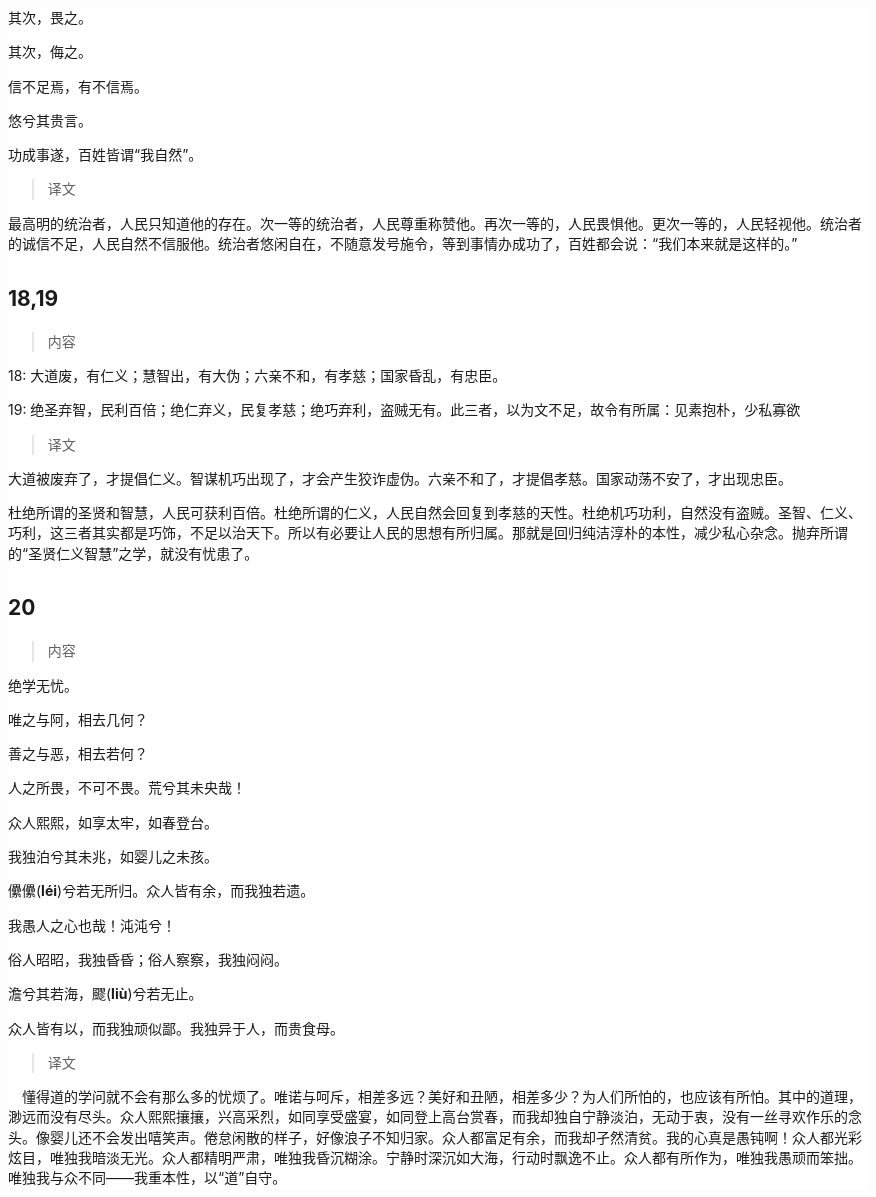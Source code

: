 其次，畏之。

其次，侮之。

信不足焉，有不信焉。

悠兮其贵言。

功成事遂，百姓皆谓“我自然”。

> 译文

最高明的统治者，人民只知道他的存在。次一等的统治者，人民尊重称赞他。再次一等的，人民畏惧他。更次一等的，人民轻视他。统治者的诚信不足，人民自然不信服他。统治者悠闲自在，不随意发号施令，等到事情办成功了，百姓都会说：“我们本来就是这样的。”



## 18,19

> 内容

18: 大道废，有仁义；慧智出，有大伪；六亲不和，有孝慈；国家昏乱，有忠臣。

19: 绝圣弃智，民利百倍；绝仁弃义，民复孝慈；绝巧弃利，盗贼无有。此三者，以为文不足，故令有所属：见素抱朴，少私寡欲

> 译文

大道被废弃了，才提倡仁义。智谋机巧出现了，才会产生狡诈虚伪。六亲不和了，才提倡孝慈。国家动荡不安了，才出现忠臣。

杜绝所谓的圣贤和智慧，人民可获利百倍。杜绝所谓的仁义，人民自然会回复到孝慈的天性。杜绝机巧功利，自然没有盗贼。圣智、仁义、巧利，这三者其实都是巧饰，不足以治天下。所以有必要让人民的思想有所归属。那就是回归纯洁淳朴的本性，减少私心杂念。抛弃所谓的“圣贤仁义智慧”之学，就没有忧患了。

## 20

> 内容

绝学无忧。

唯之与阿，相去几何？

善之与恶，相去若何？

人之所畏，不可不畏。荒兮其未央哉！

众人熙熙，如享太牢，如春登台。

我独泊兮其未兆，如婴儿之未孩。

儽儽(**léi**)兮若无所归。众人皆有余，而我独若遗。

我愚人之心也哉！沌沌兮！

俗人昭昭，我独昏昏；俗人察察，我独闷闷。

澹兮其若海，飂(**liù**)兮若无止。

众人皆有以，而我独顽似鄙。我独异于人，而贵食母。



> 译文

　懂得道的学问就不会有那么多的忧烦了。唯诺与呵斥，相差多远？美好和丑陋，相差多少？为人们所怕的，也应该有所怕。其中的道理，渺远而没有尽头。众人熙熙攘攘，兴高采烈，如同享受盛宴，如同登上高台赏春，而我却独自宁静淡泊，无动于衷，没有一丝寻欢作乐的念头。像婴儿还不会发出嘻笑声。倦怠闲散的样子，好像浪子不知归家。众人都富足有余，而我却孑然清贫。我的心真是愚钝啊！众人都光彩炫目，唯独我暗淡无光。众人都精明严肃，唯独我昏沉糊涂。宁静时深沉如大海，行动时飘逸不止。众人都有所作为，唯独我愚顽而笨拙。唯独我与众不同——我重本性，以“道”自守。
